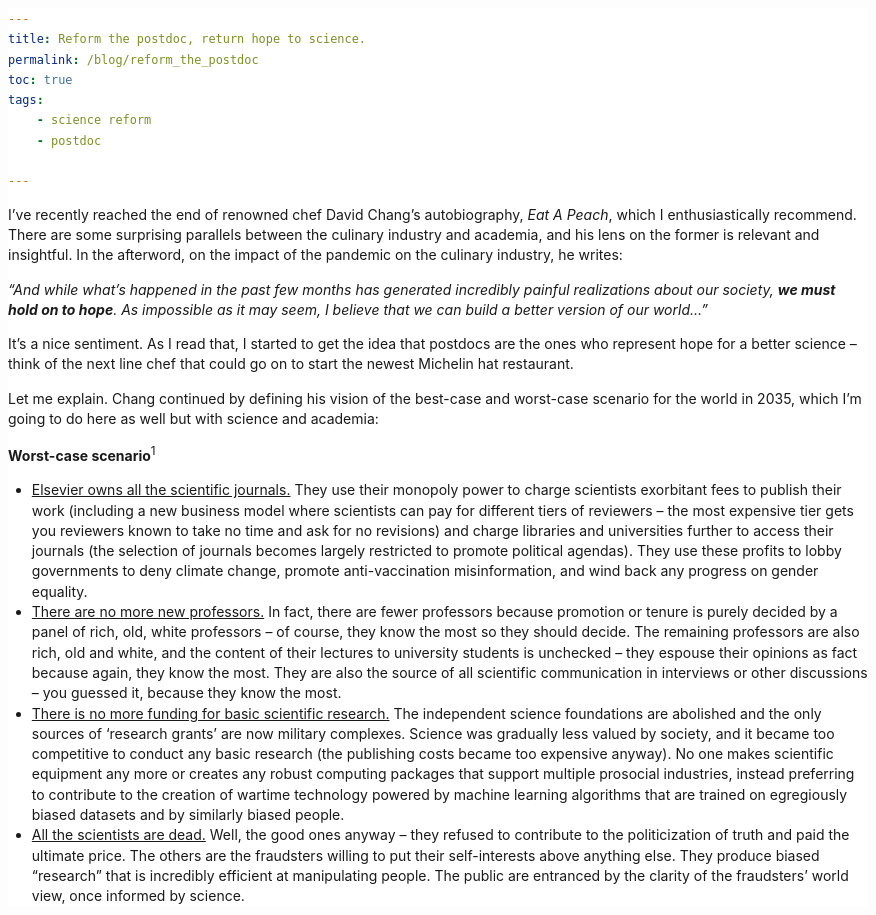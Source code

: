 ```yaml
---
title: Reform the postdoc, return hope to science.
permalink: /blog/reform_the_postdoc
toc: true
tags:
	- science reform
	- postdoc
	
---
```


I’ve recently reached the end of renowned chef David Chang’s autobiography, *Eat A Peach*, which I enthusiastically recommend. There are some surprising parallels between the culinary industry and academia, and his lens on the former is relevant and insightful. In the afterword, on the impact of the pandemic on the culinary industry, he writes:

*“And while what’s happened in the past few months has generated incredibly painful realizations about our society, **we must hold on to hope**. As impossible as it may seem, I believe that we can build a better version of our world…”*

It’s a nice sentiment. As I read that, I started to get the idea that postdocs are the ones who represent hope for a better science – think of the next line chef that could go on to start the newest Michelin hat restaurant. 

Let me explain. Chang continued by defining his vision of the best-case and worst-case scenario for the world in 2035, which I’m going to do here as well but with science and academia:  
  
**Worst-case scenario**<sup>1</sup>
- <u>Elsevier owns all the scientific journals.</u> They use their monopoly power to charge scientists exorbitant fees to publish their work (including a new business model where scientists can pay for different tiers of reviewers – the most expensive tier gets you reviewers known to take no time and ask for no revisions) and charge libraries and universities further to access their journals (the selection of journals becomes largely restricted to promote political agendas). They use these profits to lobby governments to deny climate change, promote anti-vaccination misinformation, and wind back any progress on gender equality.
- <u>There are no more new professors.</u> In fact, there are fewer professors because promotion or tenure is purely decided by a panel of rich, old, white professors – of course, they know the most so they should decide. The remaining professors are also rich, old and white, and the content of their lectures to university students is unchecked – they espouse their opinions as fact because again, they know the most. They are also the source of all scientific communication in interviews or other discussions – you guessed it, because they know the most.
- <u>There is no more funding for basic scientific research.</u> The independent science foundations are abolished and the only sources of ‘research grants’ are now military complexes. Science was gradually less valued by society, and it became too competitive to conduct any basic research (the publishing costs became too expensive anyway). No one makes scientific equipment any more or creates any robust computing packages that support multiple prosocial industries, instead preferring to contribute to the creation of wartime technology powered by machine learning algorithms that are trained on egregiously biased datasets and by similarly biased people.
- <u>All the scientists are dead.</u> Well, the good ones anyway – they refused to contribute to the politicization of truth and paid the ultimate price. The others are the fraudsters willing to put their self-interests above anything else. They produce biased “research” that is incredibly efficient at manipulating people. The public are entranced by the clarity of the fraudsters’ world view, once informed by science.    
